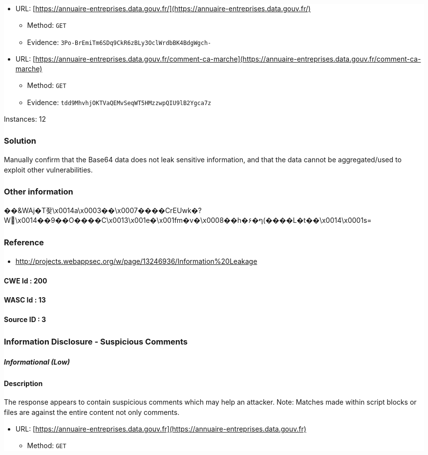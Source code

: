 * URL: [https://annuaire-entreprises.data.gouv.fr/](https://annuaire-entreprises.data.gouv.fr/)
  
  
  * Method: `GET`
  
  
  * Evidence: `3Po-BrEmiTm6SDq9CkR6zBLy3OclWrdbBK4BdgWgch-`
  
  
  
  
* URL: [https://annuaire-entreprises.data.gouv.fr/comment-ca-marche](https://annuaire-entreprises.data.gouv.fr/comment-ca-marche)
  
  
  * Method: `GET`
  
  
  * Evidence: `tdd9MhvhjOKTVaQEMvSeqWT5HMzzwpQIU9lB2Ygca7z`
  
  
  
  
Instances: 12
  
### Solution
<p>Manually confirm that the Base64 data does not leak sensitive information, and that the data cannot be aggregated/used to exploit other vulnerabilities.</p>
  
### Other information
<p>��&WAj�T좢\x0014a\x0003��\x0007����CrEUwk�?W񳹝\x0014��9��O����C\x0013\x001e�\x001fm�v�\x0008��h�۶�ף(����L�t��\x0014\x0001s=</p>
  
### Reference
* http://projects.webappsec.org/w/page/13246936/Information%20Leakage

  
#### CWE Id : 200
  
#### WASC Id : 13
  
#### Source ID : 3

  
  
  
  
### Information Disclosure - Suspicious Comments
##### Informational (Low)
  
  
  
  
#### Description
<p>The response appears to contain suspicious comments which may help an attacker. Note: Matches made within script blocks or files are against the entire content not only comments.</p>
  
  
  
* URL: [https://annuaire-entreprises.data.gouv.fr](https://annuaire-entreprises.data.gouv.fr)
  
  
  * Method: `GET`
  